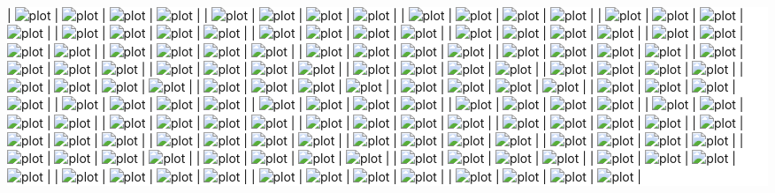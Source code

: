| ![plot](event_4546385_map_3s.png) | ![plot](event_4546385_map_5s.png) | ![plot](event_4546385_map_10s.png) | ![plot](event_4546385_residuals.png) |
| ![plot](event_4549485_map_3s.png) | ![plot](event_4549485_map_5s.png) | ![plot](event_4549485_map_10s.png) | ![plot](event_4549485_residuals.png) |
| ![plot](event_4549555_map_3s.png) | ![plot](event_4549555_map_5s.png) | ![plot](event_4549555_map_10s.png) | ![plot](event_4549555_residuals.png) |
| ![plot](event_4553231_map_3s.png) | ![plot](event_4553231_map_5s.png) | ![plot](event_4553231_map_10s.png) | ![plot](event_4553231_residuals.png) |
| ![plot](event_4557460_map_3s.png) | ![plot](event_4557460_map_5s.png) | ![plot](event_4557460_map_10s.png) | ![plot](event_4557460_residuals.png) |
| ![plot](event_4561715_map_3s.png) | ![plot](event_4561715_map_5s.png) | ![plot](event_4561715_map_10s.png) | ![plot](event_4561715_residuals.png) |
| ![plot](event_4564280_map_3s.png) | ![plot](event_4564280_map_5s.png) | ![plot](event_4564280_map_10s.png) | ![plot](event_4564280_residuals.png) |
| ![plot](event_4569772_map_3s.png) | ![plot](event_4569772_map_5s.png) | ![plot](event_4569772_map_10s.png) | ![plot](event_4569772_residuals.png) |
| ![plot](event_4578495_map_3s.png) | ![plot](event_4578495_map_5s.png) | ![plot](event_4578495_map_10s.png) | ![plot](event_4578495_residuals.png) |
| ![plot](event_4583863_map_3s.png) | ![plot](event_4583863_map_5s.png) | ![plot](event_4583863_map_10s.png) | ![plot](event_4583863_residuals.png) |
| ![plot](event_4590284_map_3s.png) | ![plot](event_4590284_map_5s.png) | ![plot](event_4590284_map_10s.png) | ![plot](event_4590284_residuals.png) |
| ![plot](event_4595914_map_3s.png) | ![plot](event_4595914_map_5s.png) | ![plot](event_4595914_map_10s.png) | ![plot](event_4595914_residuals.png) |
| ![plot](event_4596230_map_3s.png) | ![plot](event_4596230_map_5s.png) | ![plot](event_4596230_map_10s.png) | ![plot](event_4596230_residuals.png) |
| ![plot](event_4596647_map_3s.png) | ![plot](event_4596647_map_5s.png) | ![plot](event_4596647_map_10s.png) | ![plot](event_4596647_residuals.png) |
| ![plot](event_4606444_map_3s.png) | ![plot](event_4606444_map_5s.png) | ![plot](event_4606444_map_10s.png) | ![plot](event_4606444_residuals.png) |
| ![plot](event_4608993_map_3s.png) | ![plot](event_4608993_map_5s.png) | ![plot](event_4608993_map_10s.png) | ![plot](event_4608993_residuals.png) |
| ![plot](event_4613211_map_3s.png) | ![plot](event_4613211_map_5s.png) | ![plot](event_4613211_map_10s.png) | ![plot](event_4613211_residuals.png) |
| ![plot](event_4621604_map_3s.png) | ![plot](event_4621604_map_5s.png) | ![plot](event_4621604_map_10s.png) | ![plot](event_4621604_residuals.png) |
| ![plot](event_4625995_map_3s.png) | ![plot](event_4625995_map_5s.png) | ![plot](event_4625995_map_10s.png) | ![plot](event_4625995_residuals.png) |
| ![plot](event_4630661_map_3s.png) | ![plot](event_4630661_map_5s.png) | ![plot](event_4630661_map_10s.png) | ![plot](event_4630661_residuals.png) |
| ![plot](event_4631044_map_3s.png) | ![plot](event_4631044_map_5s.png) | ![plot](event_4631044_map_10s.png) | ![plot](event_4631044_residuals.png) |
| ![plot](event_4631128_map_3s.png) | ![plot](event_4631128_map_5s.png) | ![plot](event_4631128_map_10s.png) | ![plot](event_4631128_residuals.png) |
| ![plot](event_4632791_map_3s.png) | ![plot](event_4632791_map_5s.png) | ![plot](event_4632791_map_10s.png) | ![plot](event_4632791_residuals.png) |
| ![plot](event_4634874_map_3s.png) | ![plot](event_4634874_map_5s.png) | ![plot](event_4634874_map_10s.png) | ![plot](event_4634874_residuals.png) |
| ![plot](event_4639068_map_3s.png) | ![plot](event_4639068_map_5s.png) | ![plot](event_4639068_map_10s.png) | ![plot](event_4639068_residuals.png) |
| ![plot](event_4641615_map_3s.png) | ![plot](event_4641615_map_5s.png) | ![plot](event_4641615_map_10s.png) | ![plot](event_4641615_residuals.png) |
| ![plot](event_4641765_map_3s.png) | ![plot](event_4641765_map_5s.png) | ![plot](event_4641765_map_10s.png) | ![plot](event_4641765_residuals.png) |
| ![plot](event_4644883_map_3s.png) | ![plot](event_4644883_map_5s.png) | ![plot](event_4644883_map_10s.png) | ![plot](event_4644883_residuals.png) |
| ![plot](event_4649406_map_3s.png) | ![plot](event_4649406_map_5s.png) | ![plot](event_4649406_map_10s.png) | ![plot](event_4649406_residuals.png) |
| ![plot](event_4650326_map_3s.png) | ![plot](event_4650326_map_5s.png) | ![plot](event_4650326_map_10s.png) | ![plot](event_4650326_residuals.png) |
| ![plot](event_4655325_map_3s.png) | ![plot](event_4655325_map_5s.png) | ![plot](event_4655325_map_10s.png) | ![plot](event_4655325_residuals.png) |
| ![plot](event_4659171_map_3s.png) | ![plot](event_4659171_map_5s.png) | ![plot](event_4659171_map_10s.png) | ![plot](event_4659171_residuals.png) |
| ![plot](event_4662464_map_3s.png) | ![plot](event_4662464_map_5s.png) | ![plot](event_4662464_map_10s.png) | ![plot](event_4662464_residuals.png) |
| ![plot](event_4663039_map_3s.png) | ![plot](event_4663039_map_5s.png) | ![plot](event_4663039_map_10s.png) | ![plot](event_4663039_residuals.png) |
| ![plot](event_4665178_map_3s.png) | ![plot](event_4665178_map_5s.png) | ![plot](event_4665178_map_10s.png) | ![plot](event_4665178_residuals.png) |
| ![plot](event_4665179_map_3s.png) | ![plot](event_4665179_map_5s.png) | ![plot](event_4665179_map_10s.png) | ![plot](event_4665179_residuals.png) |
| ![plot](event_4671602_map_3s.png) | ![plot](event_4671602_map_5s.png) | ![plot](event_4671602_map_10s.png) | ![plot](event_4671602_residuals.png) |